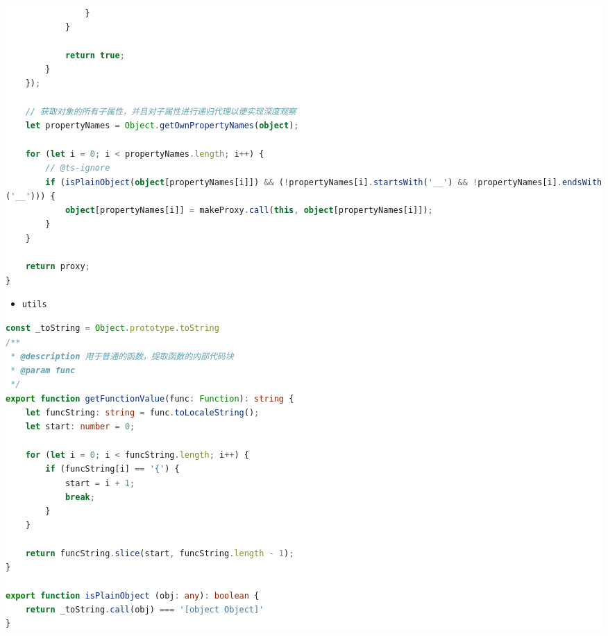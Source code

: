 ```typescript
                }
            }

            return true;
        }
    });

    // 获取对象的所有子属性，并且对子属性进行递归代理以便实现深度观察
    let propertyNames = Object.getOwnPropertyNames(object);

    for (let i = 0; i < propertyNames.length; i++) {
        // @ts-ignore
        if (isPlainObject(object[propertyNames[i]]) && (!propertyNames[i].startsWith('__') && !propertyNames[i].endsWith('__'))) {
            object[propertyNames[i]] = makeProxy.call(this, object[propertyNames[i]]);
        }
    }

    return proxy;
}

```

- `utils`

```typescript
const _toString = Object.prototype.toString
/**
 * @description 用于普通的函数，提取函数的内部代码块
 * @param func
 */
export function getFunctionValue(func: Function): string {
    let funcString: string = func.toLocaleString();
    let start: number = 0;

    for (let i = 0; i < funcString.length; i++) {
        if (funcString[i] == '{') {
            start = i + 1;
            break;
        }
    }

    return funcString.slice(start, funcString.length - 1);
}

export function isPlainObject (obj: any): boolean {
    return _toString.call(obj) === '[object Object]'
}
```

